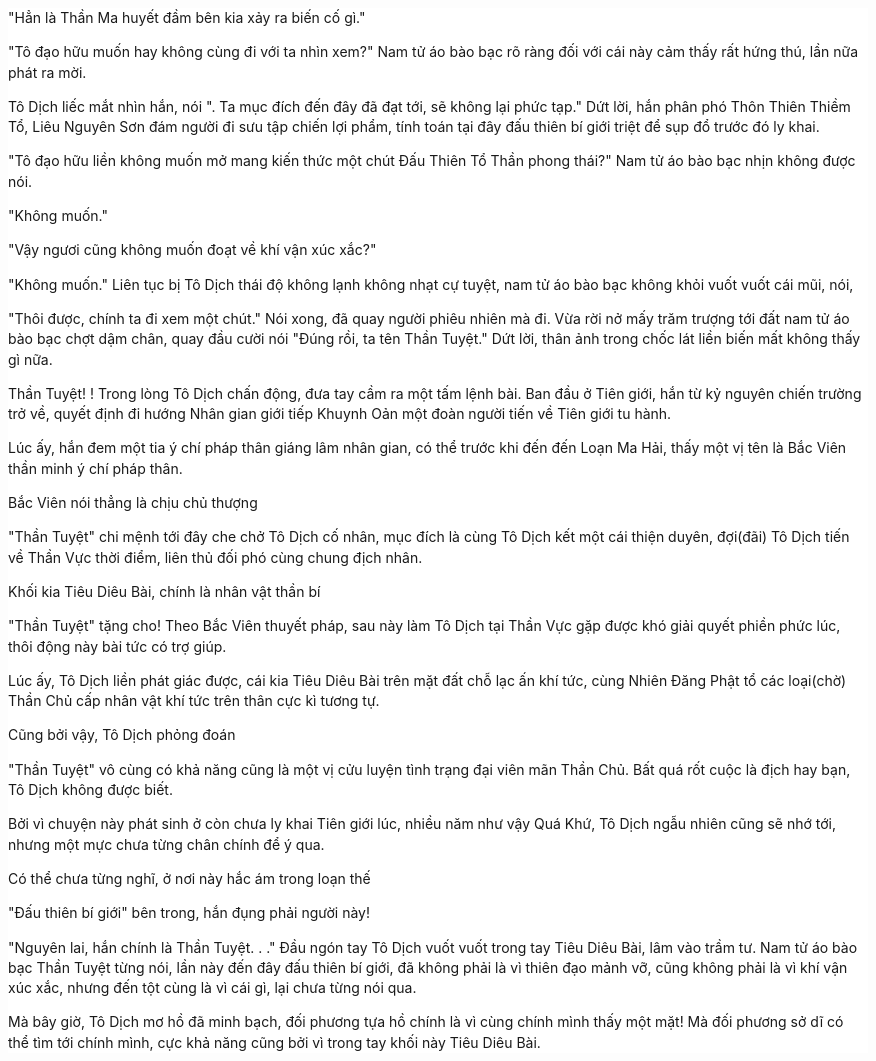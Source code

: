 "Hẳn là Thần Ma huyết đầm bên kia xảy ra biến cố gì."

"Tô đạo hữu muốn hay không cùng đi với ta nhìn xem?" Nam tử áo bào bạc rõ ràng đối với cái này cảm thấy rất hứng thú, lần nữa phát ra mời.

Tô Dịch liếc mắt nhìn hắn, nói ". Ta mục đích đến đây đã đạt tới, sẽ không lại phức tạp." Dứt lời, hắn phân phó Thôn Thiên Thiềm Tổ, Liêu Nguyên Sơn đám người đi sưu tập chiến lợi phẩm, tính toán tại đây đấu thiên bí giới triệt để sụp đổ trước đó ly khai.

"Tô đạo hữu liền không muốn mở mang kiến thức một chút Đấu Thiên Tổ Thần phong thái?" Nam tử áo bào bạc nhịn không được nói.

"Không muốn."

"Vậy ngươi cũng không muốn đoạt về khí vận xúc xắc?"

"Không muốn." Liên tục bị Tô Dịch thái độ không lạnh không nhạt cự tuyệt, nam tử áo bào bạc không khỏi vuốt vuốt cái mũi, nói,

"Thôi được, chính ta đi xem một chút." Nói xong, đã quay người phiêu nhiên mà đi. Vừa rời nở mấy trăm trượng tới đất nam tử áo bào bạc chợt dậm chân, quay đầu cười nói "Đúng rồi, ta tên Thần Tuyệt." Dứt lời, thân ảnh trong chốc lát liền biến mất không thấy gì nữa.

Thần Tuyệt! ! Trong lòng Tô Dịch chấn động, đưa tay cầm ra một tấm lệnh bài. Ban đầu ở Tiên giới, hắn từ kỷ nguyên chiến trường trở về, quyết định đi hướng Nhân gian giới tiếp Khuynh Oản một đoàn người tiến về Tiên giới tu hành.

Lúc ấy, hắn đem một tia ý chí pháp thân giáng lâm nhân gian, có thể trước khi đến đến Loạn Ma Hải, thấy một vị tên là Bắc Viên thần minh ý chí pháp thân.

Bắc Viên nói thẳng là chịu chủ thượng

"Thần Tuyệt" chi mệnh tới đây che chở Tô Dịch cố nhân, mục đích là cùng Tô Dịch kết một cái thiện duyên, đợi(đãi) Tô Dịch tiến về Thần Vực thời điểm, liên thủ đối phó cùng chung địch nhân.

Khối kia Tiêu Diêu Bài, chính là nhân vật thần bí

"Thần Tuyệt" tặng cho! Theo Bắc Viên thuyết pháp, sau này làm Tô Dịch tại Thần Vực gặp được khó giải quyết phiền phức lúc, thôi động này bài tức có trợ giúp.

Lúc ấy, Tô Dịch liền phát giác được, cái kia Tiêu Diêu Bài trên mặt đất chỗ lạc ấn khí tức, cùng Nhiên Đăng Phật tổ các loại(chờ) Thần Chủ cấp nhân vật khí tức trên thân cực kì tương tự.

Cũng bởi vậy, Tô Dịch phỏng đoán

"Thần Tuyệt" vô cùng có khả năng cũng là một vị cửu luyện tình trạng đại viên mãn Thần Chủ. Bất quá rốt cuộc là địch hay bạn, Tô Dịch không được biết.

Bởi vì chuyện này phát sinh ở còn chưa ly khai Tiên giới lúc, nhiều năm như vậy Quá Khứ, Tô Dịch ngẫu nhiên cũng sẽ nhớ tới, nhưng một mực chưa từng chân chính để ý qua.

Có thể chưa từng nghĩ, ở nơi này hắc ám trong loạn thế

"Đấu thiên bí giới" bên trong, hắn đụng phải người này!

"Nguyên lai, hắn chính là Thần Tuyệt. . ." Đầu ngón tay Tô Dịch vuốt vuốt trong tay Tiêu Diêu Bài, lâm vào trầm tư. Nam tử áo bào bạc Thần Tuyệt từng nói, lần này đến đây đấu thiên bí giới, đã không phải là vì thiên đạo mảnh vỡ, cũng không phải là vì khí vận xúc xắc, nhưng đến tột cùng là vì cái gì, lại chưa từng nói qua.

Mà bây giờ, Tô Dịch mơ hồ đã minh bạch, đối phương tựa hồ chính là vì cùng chính mình thấy một mặt! Mà đối phương sở dĩ có thể tìm tới chính mình, cực khả năng cũng bởi vì trong tay khối này Tiêu Diêu Bài.
